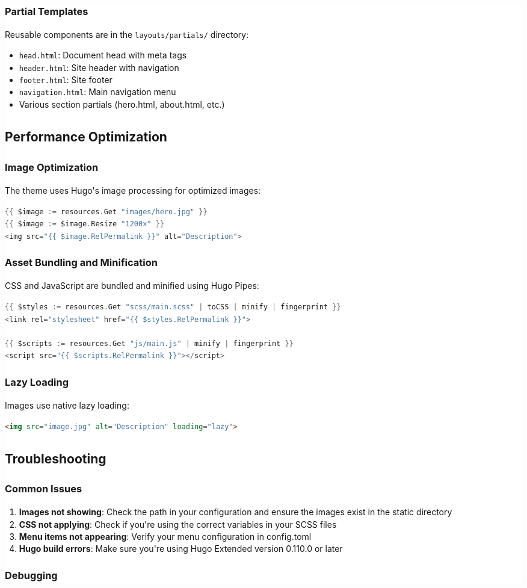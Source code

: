 ### Partial Templates

Reusable components are in the `layouts/partials/` directory:

- `head.html`: Document head with meta tags
- `header.html`: Site header with navigation
- `footer.html`: Site footer
- `navigation.html`: Main navigation menu
- Various section partials (hero.html, about.html, etc.)

## Performance Optimization

### Image Optimization

The theme uses Hugo's image processing for optimized images:

```go
{{ $image := resources.Get "images/hero.jpg" }}
{{ $image := $image.Resize "1200x" }}
<img src="{{ $image.RelPermalink }}" alt="Description">
```

### Asset Bundling and Minification

CSS and JavaScript are bundled and minified using Hugo Pipes:

```go
{{ $styles := resources.Get "scss/main.scss" | toCSS | minify | fingerprint }}
<link rel="stylesheet" href="{{ $styles.RelPermalink }}">

{{ $scripts := resources.Get "js/main.js" | minify | fingerprint }}
<script src="{{ $scripts.RelPermalink }}"></script>
```

### Lazy Loading

Images use native lazy loading:

```html
<img src="image.jpg" alt="Description" loading="lazy">
```

## Troubleshooting

### Common Issues

1. **Images not showing**: Check the path in your configuration and ensure the images exist in the static directory
2. **CSS not applying**: Check if you're using the correct variables in your SCSS files
3. **Menu items not appearing**: Verify your menu configuration in config.toml
4. **Hugo build errors**: Make sure you're using Hugo Extended version 0.110.0 or later

### Debugging
